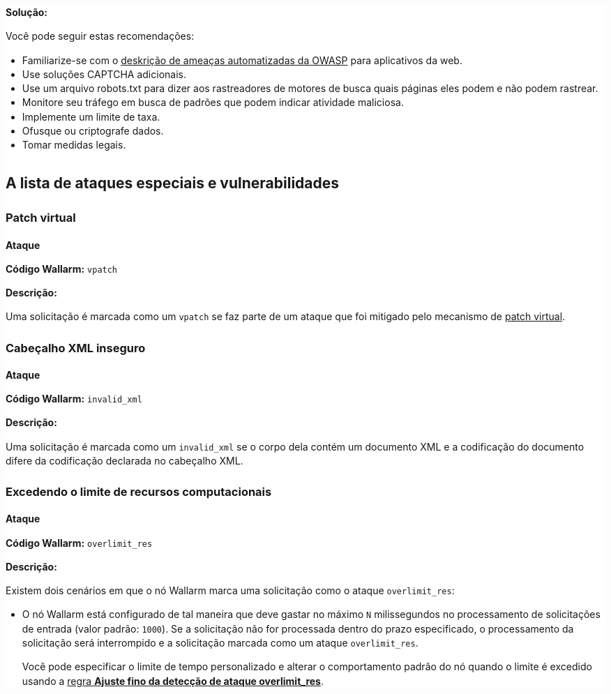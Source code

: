 **Solução:**

Você pode seguir estas recomendações:

* Familiarize-se com o [deskrição de ameaças automatizadas da OWASP](https://owasp.org/www-project-automated-threats-to-web-applications/) para aplicativos da web.
* Use soluções CAPTCHA adicionais.
* Use um arquivo robots.txt para dizer aos rastreadores de motores de busca quais páginas eles podem e não podem rastrear.
* Monitore seu tráfego em busca de padrões que podem indicar atividade maliciosa.
* Implemente um limite de taxa.
* Ofusque ou criptografe dados.
* Tomar medidas legais.

## A lista de ataques especiais e vulnerabilidades

### Patch virtual

**Ataque**

**Código Wallarm:** `vpatch`

**Descrição:**     

Uma solicitação é marcada como um `vpatch` se faz parte de um ataque que foi mitigado pelo mecanismo de [patch virtual][doc-vpatch].

### Cabeçalho XML inseguro

**Ataque**

**Código Wallarm:** `invalid_xml`

**Descrição:**  

Uma solicitação é marcada como um `invalid_xml` se o corpo dela contém um documento XML e a codificação do documento difere da codificação declarada no cabeçalho XML.

### Excedendo o limite de recursos computacionais

**Ataque**

**Código Wallarm:** `overlimit_res`

**Descrição:**

Existem dois cenários em que o nó Wallarm marca uma solicitação como o ataque `overlimit_res`:

* O nó Wallarm está configurado de tal maneira que deve gastar no máximo `N` milissegundos no processamento de solicitações de entrada (valor padrão: `1000`). Se a solicitação não for processada dentro do prazo especificado, o processamento da solicitação será interrompido e a solicitação marcada como um ataque `overlimit_res`.

    Você pode especificar o limite de tempo personalizado e alterar o comportamento padrão do nó quando o limite é excedido usando a [regra **Ajuste fino da detecção de ataque overlimit_res**](user-guides/rules/configure-overlimit-res-detection.md).


[cwe-20]: https://cwe.mitre.org/data/definitions/20.html
[cwe-22]: https://cwe.mitre.org/data/definitions/22.html
[cwe-78]: https://cwe.mitre.org/data/definitions/78.html
[cwe-79]: https://cwe.mitre.org/data/definitions/79.html
[cwe-88]: https://cwe.mitre.org/data/definitions/88.html
[cwe-89]: https://cwe.mitre.org/data/definitions/89.html
[cwe-90]: https://cwe.mitre.org/data/definitions/90.html
[cwe-93]: https://cwe.mitre.org/data/definitions/93.html
[cwe-94]: https://cwe.mitre.org/data/definitions/94.html
[cwe-113]: https://cwe.mitre.org/data/definitions/113.html
[cwe-96]: https://cwe.mitre.org/data/definitions/96.html
[cwe-97]: https://cwe.mitre.org/data/definitions/97.html
[cwe-150]: https://cwe.mitre.org/data/definitions/150.html
[cwe-159]: https://cwe.mitre.org/data/definitions/159.html
[cwe-200]: https://cwe.mitre.org/data/definitions/200.html
[cwe-209]: https://cwe.mitre.org/data/definitions/209.html
[cwe-215]: https://cwe.mitre.org/data/definitions/215.html
[cwe-288]: https://cwe.mitre.org/data/definitions/288.html
[cwe-307]: https://cwe.mitre.org/data/definitions/307.html
[cwe-352]: https://cwe.mitre.org/data/definitions/352.html
[cwe-409]: https://cwe.mitre.org/data/definitions/409.html
[cwe-425]: https://cwe.mitre.org/data/definitions/425.html
[cwe-444]: https://cwe.mitre.org/data/definitions/444.html
[cwe-511]: https://cwe.mitre.org/data/definitions/511.html
[cwe-521]: https://cwe.mitre.org/data/definitions/521.html
[cwe-538]: https://cwe.mitre.org/data/definitions/538.html
[cwe-541]: https://cwe.mitre.org/data/definitions/541.html
[cwe-548]: https://cwe.mitre.org/data/definitions/548.html
[cwe-601]: https://cwe.mitre.org/data/definitions/601.html
[cwe-611]: https://cwe.mitre.org/data/definitions/611.html
[cwe-776]: https://cwe.mitre.org/data/definitions/776.html
[cwe-799]: https://cwe.mitre.org/data/definitions/799.html
[cwe-639]: https://cwe.mitre.org/data/definitions/639.html
[cwe-918]: https://cwe.mitre.org/data/definitions/918.html
[cwe-943]: https://cwe.mitre.org/data/definitions/943.html
[cwe-1270]: https://cwe.mitre.org/data/definitions/1270.html
[cwe-1294]: https://cwe.mitre.org/data/definitions/1294.html
[cwe-937]: https://cwe.mitre.org/data/definitions/937.html
[cwe-1035]: https://cwe.mitre.org/data/definitions/1035.html
[cwe-1104]: https://cwe.mitre.org/data/definitions/1104.html
[link-cwe]: https://cwe.mitre.org/
[link-owasp-xxe-cheatsheet]: https://cheatsheetseries.owasp.org/cheatsheets/XML_External_Entity_Prevention_Cheat_Sheet.html
[link-owasp-xss-cheatsheet]: https://cheatsheetseries.owasp.org/cheatsheets/Cross_Site_Scripting_Prevention_Cheat_Sheet.html
[link-owasp-idor-cheatsheet]: https://cheatsheetseries.owasp.org/cheatsheets/Insecure_Direct_Object_Reference_Prevention_Cheat_Sheet.html
[link-owasp-ssrf-cheatsheet]: https://cheatsheetseries.owasp.org/cheatsheets/Server_Side_Request_Forgery_Prevention_Cheat_Sheet.html
[link-owasp-auth-cheatsheet]: https://cheatsheetseries.owasp.org/cheatsheets/Authentication_Cheat_Sheet.html
[link-owasp-ldapi-cheatsheet]: https://cheatsheetseries.owasp.org/cheatsheets/LDAP_Injection_Prevention_Cheat_Sheet.html
[link-owasp-sqli-cheatsheet]: https://cheatsheetseries.owasp.org/cheatsheets/SQL_Injection_Prevention_Cheat_Sheet.html
[link-owasp-inputval-cheatsheet]: https://cheatsheetseries.owasp.org/cheatsheets/Input_Validation_Cheat_Sheet.html
[link-ptrav-mitigation]: https://www.checkmarx.com/knowledge/knowledgebase/path-traversal
[link-wl-process-time-limit-directive]: admin-en/configure-parameters-en.md#wallarm_process_time_limit
[doc-vpatch]: user-guides/rules/vpatch-rule.md
[anchor-main-list]: #a-lista-principal-de-ataques-e-vulnerabilidades
[anchor-special-list]: #a-lista-de-ataques-especiais-e-vulnerabilidades 
[anchor-brute]: #ataque-de-forca-bruta
[anchor-rce]: #execucao-remota-de-codigo-rce
[anchor-ssrf]: #falsificacao-de-solicitacao-do-lado-do-servidor-ssrf 
[link-imap-wiki]: https://pt.wikipedia.org/wiki/Internet_Message_Access_Protocol
[link-smtp-wiki]: https://pt.wikipedia.org/wiki/Simple_Mail_Transfer_Protocol
[ssi-wiki]: https://pt.wikipedia.org/wiki/Include_de_Servidor_Server_Side_Includes
[link-owasp-csrf-cheatsheet]: https://cheatsheetseries.owasp.org/cheatsheets/Cross-Site_Request_Forgery_Prevention_Cheat_Sheet.html